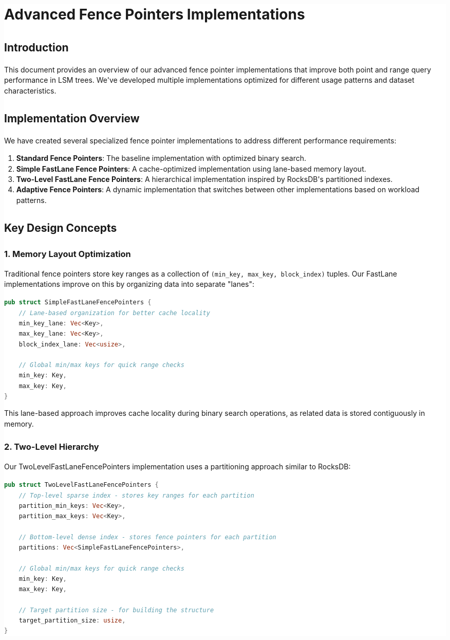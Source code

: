 # Advanced Fence Pointers Implementations

## Introduction

This document provides an overview of our advanced fence pointer implementations that improve both point and range query performance in LSM trees. We've developed multiple implementations optimized for different usage patterns and dataset characteristics.

## Implementation Overview

We have created several specialized fence pointer implementations to address different performance requirements:

1. **Standard Fence Pointers**: The baseline implementation with optimized binary search.
2. **Simple FastLane Fence Pointers**: A cache-optimized implementation using lane-based memory layout.
3. **Two-Level FastLane Fence Pointers**: A hierarchical implementation inspired by RocksDB's partitioned indexes.
4. **Adaptive Fence Pointers**: A dynamic implementation that switches between other implementations based on workload patterns.

## Key Design Concepts

### 1. Memory Layout Optimization

Traditional fence pointers store key ranges as a collection of `(min_key, max_key, block_index)` tuples. Our FastLane implementations improve on this by organizing data into separate "lanes":

```rust
pub struct SimpleFastLaneFencePointers {
    // Lane-based organization for better cache locality
    min_key_lane: Vec<Key>,
    max_key_lane: Vec<Key>,
    block_index_lane: Vec<usize>,
    
    // Global min/max keys for quick range checks
    min_key: Key,
    max_key: Key,
}
```

This lane-based approach improves cache locality during binary search operations, as related data is stored contiguously in memory.

### 2. Two-Level Hierarchy

Our TwoLevelFastLaneFencePointers implementation uses a partitioning approach similar to RocksDB:

```rust
pub struct TwoLevelFastLaneFencePointers {
    // Top-level sparse index - stores key ranges for each partition
    partition_min_keys: Vec<Key>,
    partition_max_keys: Vec<Key>,
    
    // Bottom-level dense index - stores fence pointers for each partition
    partitions: Vec<SimpleFastLaneFencePointers>,
    
    // Global min/max keys for quick range checks
    min_key: Key,
    max_key: Key,
    
    // Target partition size - for building the structure
    target_partition_size: usize,
}
```